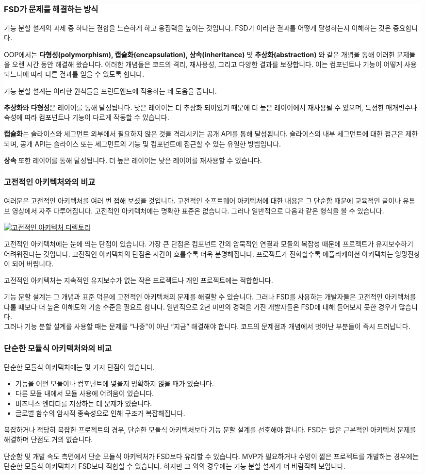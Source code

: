 ### [](https://emewjin.github.io/feature-sliced-design/#fsd%EA%B0%80-%EB%AC%B8%EC%A0%9C%EB%A5%BC-%ED%95%B4%EA%B2%B0%ED%95%98%EB%8A%94-%EB%B0%A9%EC%8B%9D)FSD가 문제를 해결하는 방식

기능 분할 설계의 과제 중 하나는 결합을 느슨하게 하고 응집력을 높이는 것입니다. FSD가 이러한 결과를 어떻게 달성하는지 이해하는 것은 중요합니다.

OOP에서는 **다형성(polymorphism), 캡슐화(encapsulation), 상속(inheritance)** 및 **추상화(abstraction)** 와 같은 개념을 통해 이러한 문제들을 오랜 시간 동안 해결해 왔습니다. 이러한 개념들은 코드의 격리, 재사용성, 그리고 다양한 결과를 보장합니다. 이는 컴포넌트나 기능이 어떻게 사용되느냐에 따라 다른 결과를 얻을 수 있도록 합니다.

기능 분할 설계는 이러한 원칙들을 프런트엔드에 적용하는 데 도움을 줍니다.

**추상화**와 **다형성**은 레이어를 통해 달성됩니다. 낮은 레이어는 더 추상화 되어있기 때문에 더 높은 레이어에서 재사용될 수 있으며, 특정한 매개변수나 속성에 따라 컴포넌트나 기능이 다르게 작동할 수 있습니다.

**캡슐화**는 슬라이스와 세그먼트 외부에서 필요하지 않은 것을 격리시키는 공개 API를 통해 달성됩니다. 슬라이스의 내부 세그먼트에 대한 접근은 제한되며, 공개 API는 슬라이스 또는 세그먼트의 기능 및 컴포넌트에 접근할 수 있는 유일한 방법입니다.

**상속** 또한 레이어를 통해 달성됩니다. 더 높은 레이어는 낮은 레이어를 재사용할 수 있습니다.

### [](https://emewjin.github.io/feature-sliced-design/#%EA%B3%A0%EC%A0%84%EC%A0%81%EC%9D%B8-%EC%95%84%ED%82%A4%ED%85%8D%EC%B2%98%EC%99%80%EC%9D%98-%EB%B9%84%EA%B5%90)고전적인 아키텍처와의 비교

여러분은 고전적인 아키텍처를 여러 번 접해 보셨을 것입니다. 고전적인 소프트웨어 아키텍처에 대한 내용은 그 단순함 때문에 교육적인 글이나 유튜브 영상에서 자주 다루어집니다. 고전적인 아키텍처에는 명확한 표준은 없습니다. 그러나 일반적으로 다음과 같은 형식을 볼 수 있습니다.

[![고전적인 아키텍처 디렉토리](https://emewjin.github.io/static/83ba764b402934b9b3d4ccf7553686d0/a3e09/image8.png "고전적인 아키텍처 디렉토리")](https://emewjin.github.io/static/83ba764b402934b9b3d4ccf7553686d0/a3e09/image8.png)

고전적인 아키텍처에는 눈에 띄는 단점이 있습니다. 가장 큰 단점은 컴포넌트 간의 암묵적인 연결과 모듈의 복잡성 때문에 프로젝트가 유지보수하기 어려워진다는 것입니다. 고전적인 아키텍처의 단점은 시간이 흐를수록 더욱 분명해집니다. 프로젝트가 진화할수록 애플리케이션 아키텍처는 엉망진창이 되어 버립니다.

고전적인 아키텍처는 지속적인 유지보수가 없는 작은 프로젝트나 개인 프로젝트에는 적합합니다.

기능 분할 설계는 그 개념과 표준 덕분에 고전적인 아키텍처의 문제를 해결할 수 있습니다. 그러나 FSD를 사용하는 개발자들은 고전적인 아키텍처를 다룰 때보다 더 높은 이해도와 기술 수준을 필요로 합니다. 일반적으로 2년 미만의 경력을 가진 개발자들은 FSD에 대해 들어보지 못한 경우가 많습니다.  
그러나 기능 분할 설계를 사용할 때는 문제를 “나중”이 아닌 “지금” 해결해야 합니다. 코드의 문제점과 개념에서 벗어난 부분들이 즉시 드러납니다.

### [](https://emewjin.github.io/feature-sliced-design/#%EB%8B%A8%EC%88%9C%ED%95%9C-%EB%AA%A8%EB%93%88%EC%8B%9D-%EC%95%84%ED%82%A4%ED%85%8D%EC%B2%98%EC%99%80%EC%9D%98-%EB%B9%84%EA%B5%90)단순한 모듈식 아키텍처와의 비교

단순한 모듈식 아키텍처에는 몇 가지 단점이 있습니다.

- 기능을 어떤 모듈이나 컴포넌트에 넣을지 명확하지 않을 때가 있습니다.
- 다른 모듈 내에서 모듈 사용에 어려움이 있습니다.
- 비즈니스 엔티티를 저장하는 데 문제가 있습니다.
- 글로벌 함수의 암시적 종속성으로 인해 구조가 복잡해집니다.

복잡하거나 적당히 복잡한 프로젝트의 경우, 단순한 모듈식 아키텍처보다 기능 분할 설계를 선호해야 합니다. FSD는 많은 근본적인 아키텍처 문제를 해결하며 단점도 거의 없습니다.

단순함 및 개발 속도 측면에서 단순 모듈식 아키텍처가 FSD보다 유리할 수 있습니다. MVP가 필요하거나 수명이 짧은 프로젝트를 개발하는 경우에는 단순한 모듈식 아키텍처가 FSD보다 적합할 수 있습니다. 하지만 그 외의 경우에는 기능 분할 설계가 더 바람직해 보입니다.
